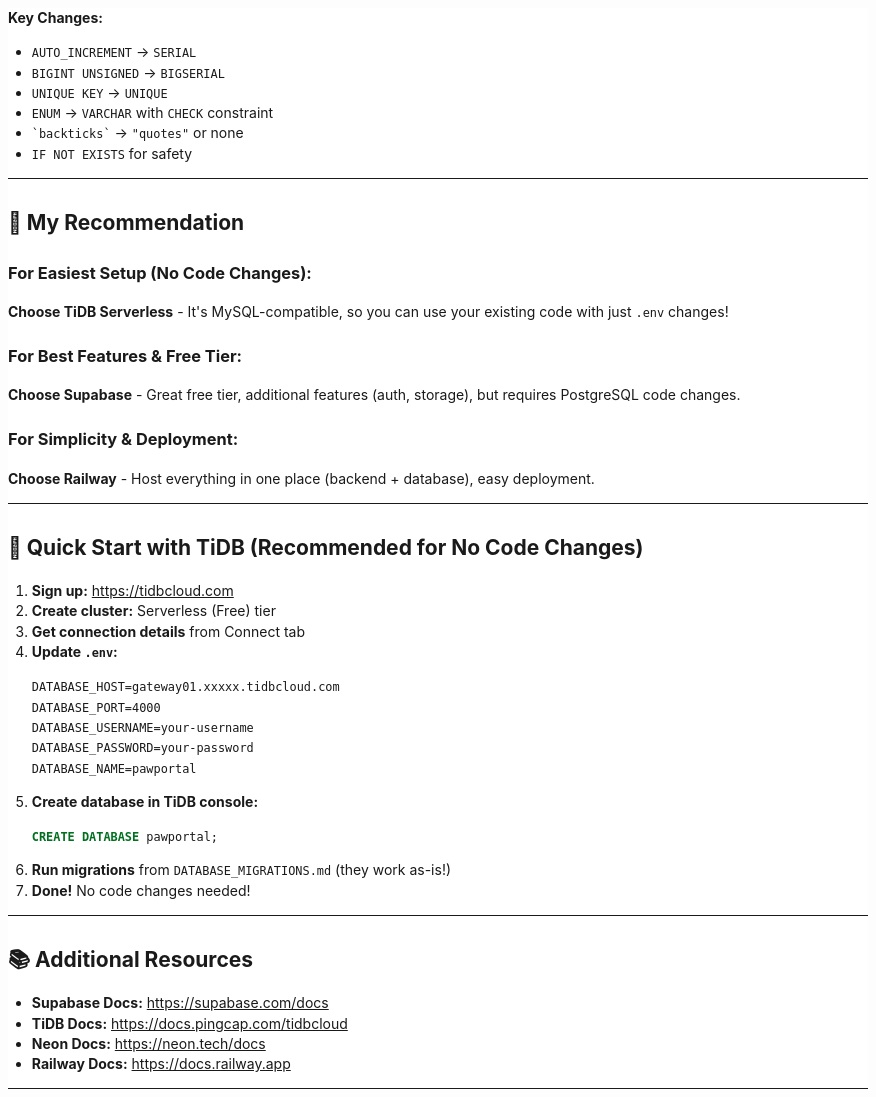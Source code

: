 **Key Changes:**
- `AUTO_INCREMENT` → `SERIAL`
- `BIGINT UNSIGNED` → `BIGSERIAL`
- `UNIQUE KEY` → `UNIQUE`
- `ENUM` → `VARCHAR` with `CHECK` constraint
- `` `backticks` `` → `"quotes"` or none
- `IF NOT EXISTS` for safety

---

## 🎯 My Recommendation

### For Easiest Setup (No Code Changes):
**Choose TiDB Serverless** - It's MySQL-compatible, so you can use your existing code with just `.env` changes!

### For Best Features & Free Tier:
**Choose Supabase** - Great free tier, additional features (auth, storage), but requires PostgreSQL code changes.

### For Simplicity & Deployment:
**Choose Railway** - Host everything in one place (backend + database), easy deployment.

---

## 🚀 Quick Start with TiDB (Recommended for No Code Changes)

1. **Sign up:** https://tidbcloud.com
2. **Create cluster:** Serverless (Free) tier
3. **Get connection details** from Connect tab
4. **Update `.env`:**
   ```env
   DATABASE_HOST=gateway01.xxxxx.tidbcloud.com
   DATABASE_PORT=4000
   DATABASE_USERNAME=your-username
   DATABASE_PASSWORD=your-password
   DATABASE_NAME=pawportal
   ```
5. **Create database in TiDB console:**
   ```sql
   CREATE DATABASE pawportal;
   ```
6. **Run migrations** from `DATABASE_MIGRATIONS.md` (they work as-is!)
7. **Done!** No code changes needed!

---

## 📚 Additional Resources

- **Supabase Docs:** https://supabase.com/docs
- **TiDB Docs:** https://docs.pingcap.com/tidbcloud
- **Neon Docs:** https://neon.tech/docs
- **Railway Docs:** https://docs.railway.app

---